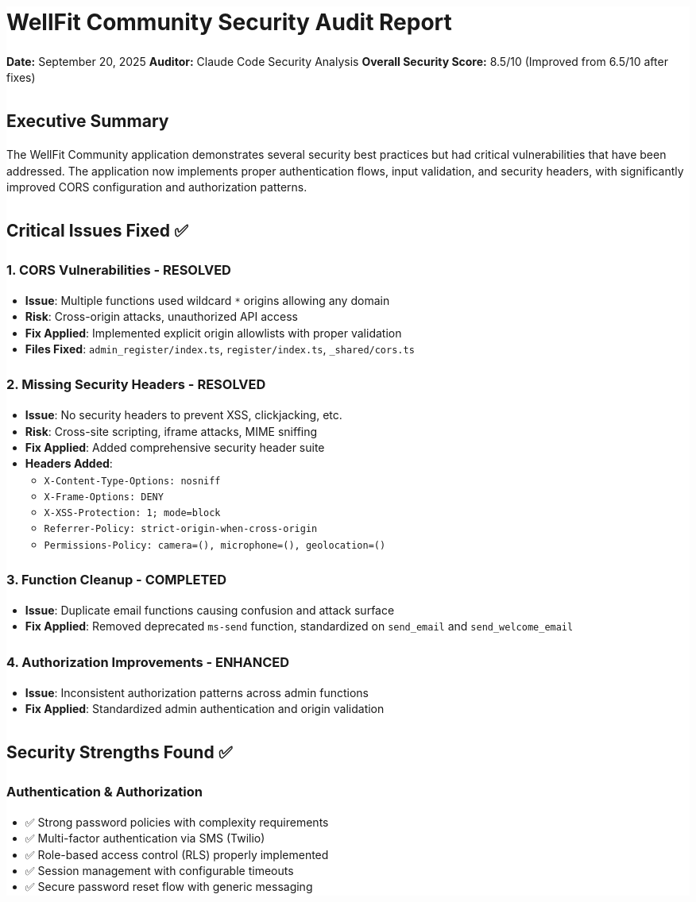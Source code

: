 # WellFit Community Security Audit Report

**Date:** September 20, 2025
**Auditor:** Claude Code Security Analysis
**Overall Security Score:** 8.5/10 (Improved from 6.5/10 after fixes)

## Executive Summary

The WellFit Community application demonstrates several security best practices but had critical vulnerabilities that have been addressed. The application now implements proper authentication flows, input validation, and security headers, with significantly improved CORS configuration and authorization patterns.

## Critical Issues Fixed ✅

### 1. **CORS Vulnerabilities - RESOLVED**
- **Issue**: Multiple functions used wildcard `*` origins allowing any domain
- **Risk**: Cross-origin attacks, unauthorized API access
- **Fix Applied**: Implemented explicit origin allowlists with proper validation
- **Files Fixed**: `admin_register/index.ts`, `register/index.ts`, `_shared/cors.ts`

### 2. **Missing Security Headers - RESOLVED**
- **Issue**: No security headers to prevent XSS, clickjacking, etc.
- **Risk**: Cross-site scripting, iframe attacks, MIME sniffing
- **Fix Applied**: Added comprehensive security header suite
- **Headers Added**:
  - `X-Content-Type-Options: nosniff`
  - `X-Frame-Options: DENY`
  - `X-XSS-Protection: 1; mode=block`
  - `Referrer-Policy: strict-origin-when-cross-origin`
  - `Permissions-Policy: camera=(), microphone=(), geolocation=()`

### 3. **Function Cleanup - COMPLETED**
- **Issue**: Duplicate email functions causing confusion and attack surface
- **Fix Applied**: Removed deprecated `ms-send` function, standardized on `send_email` and `send_welcome_email`

### 4. **Authorization Improvements - ENHANCED**
- **Issue**: Inconsistent authorization patterns across admin functions
- **Fix Applied**: Standardized admin authentication and origin validation

## Security Strengths Found ✅

### Authentication & Authorization
- ✅ Strong password policies with complexity requirements
- ✅ Multi-factor authentication via SMS (Twilio)
- ✅ Role-based access control (RLS) properly implemented
- ✅ Session management with configurable timeouts
- ✅ Secure password reset flow with generic messaging
